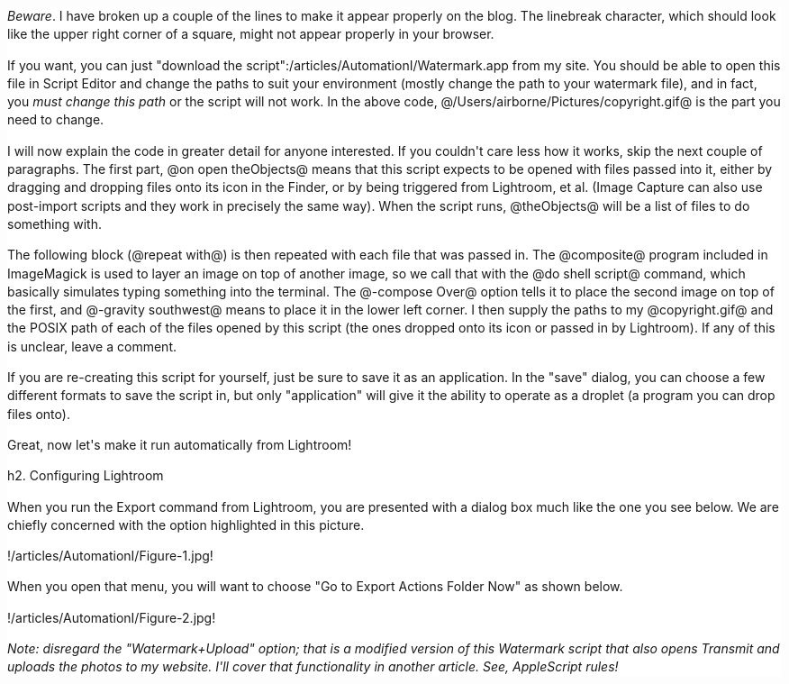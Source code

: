*Beware*. I have broken up a couple of the lines to make it appear
properly on the blog. The linebreak character, which should look like
the upper right corner of a square, might not appear properly in your
browser.

If you want, you can just "download the
script":/articles/AutomationI/Watermark.app from my site. You should be
able to open this file in Script Editor and change the paths to suit
your environment (mostly change the path to your watermark file), and in
fact, you _must change this path_ or the script will not work. In the
above code, @/Users/airborne/Pictures/copyright.gif@ is the part you
need to change.

I will now explain the code in greater detail for anyone interested. If
you couldn't care less how it works, skip the next couple of paragraphs.
The first part, @on open theObjects@ means that this script expects to
be opened with files passed into it, either by dragging and dropping
files onto its icon in the Finder, or by being triggered from Lightroom,
et al. (Image Capture can also use post-import scripts and they work in
precisely the same way). When the script runs, @theObjects@ will be a
list of files to do something with.

The following block (@repeat with@) is then repeated with each file that
was passed in. The @composite@ program included in ImageMagick is used
to layer an image on top of another image, so we call that with the @do
shell script@ command, which basically simulates typing something into
the terminal. The @-compose Over@ option tells it to place the second
image on top of the first, and @-gravity southwest@ means to place it in
the lower left corner. I then supply the paths to my @copyright.gif@ and
the POSIX path of each of the files opened by this script (the ones
dropped onto its icon or passed in by Lightroom). If any of this is
unclear, leave a comment.

If you are re-creating this script for yourself, just be sure to save it
as an application. In the "save" dialog, you can choose a few different
formats to save the script in, but only "application" will give it the
ability to operate as a droplet (a program you can drop files onto).

Great, now let's make it run automatically from Lightroom!

h2. Configuring Lightroom

When you run the Export command from Lightroom, you are presented with a
dialog box much like the one you see below. We are chiefly concerned
with the option highlighted in this picture.

!/articles/AutomationI/Figure-1.jpg!

When you open that menu, you will want to choose "Go to Export Actions
Folder Now" as shown below.

!/articles/AutomationI/Figure-2.jpg!

_Note: disregard the "Watermark+Upload" option; that is a modified
version of this Watermark script that also opens Transmit and uploads
the photos to my website. I'll cover that functionality in another
article. See, AppleScript rules!_
